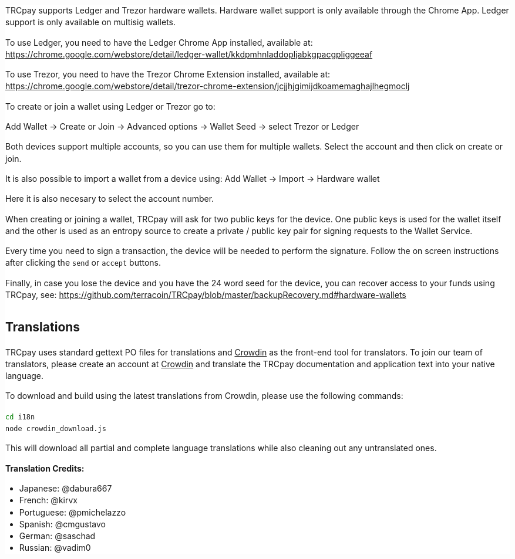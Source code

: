 TRCpay supports Ledger and Trezor hardware wallets. Hardware wallet support is only available through the Chrome App. Ledger support is only available on multisig wallets.

To use Ledger, you need to have the Ledger Chrome App installed, available at:
https://chrome.google.com/webstore/detail/ledger-wallet/kkdpmhnladdopljabkgpacgpliggeeaf

To use Trezor, you need to have the Trezor Chrome Extension installed, available at:
https://chrome.google.com/webstore/detail/trezor-chrome-extension/jcjjhjgimijdkoamemaghajlhegmoclj

To create or join a wallet using Ledger or Trezor go to:

  Add Wallet -> Create or Join -> Advanced options -> Wallet Seed -> select Trezor or Ledger

Both devices support multiple accounts, so you can use them for multiple wallets. Select the account and then click on create or join.

It is also possible to import a wallet from a device using:
  Add Wallet -> Import -> Hardware wallet

Here it is also necesary to select the account number.

When creating or joining a wallet, TRCpay will ask for two public keys for the device. One public keys is used for the wallet itself and the other is used as an entropy source to create a private / public key pair for signing requests to the Wallet Service.

Every time you need to sign a transaction, the device will be needed to perform the signature. Follow the on screen instructions after clicking the `send` or `accept` buttons.

Finally, in case you lose the device and you have the 24 word seed for the device, you can recover access to your funds using TRCpay, see: https://github.com/terracoin/TRCpay/blob/master/backupRecovery.md#hardware-wallets


## Translations
TRCpay uses standard gettext PO files for translations and [Crowdin](https://crowdin.com/project/trcpay) as the front-end tool for translators.  To join our team of translators, please create an account at [Crowdin](https://crowdin.com) and translate the TRCpay documentation and application text into your native language.

To download and build using the latest translations from Crowdin, please use the following commands:

```sh
cd i18n
node crowdin_download.js
```

This will download all partial and complete language translations while also cleaning out any untranslated ones.

**Translation Credits:**
- Japanese: @dabura667
- French: @kirvx
- Portuguese: @pmichelazzo
- Spanish: @cmgustavo
- German: @saschad
- Russian: @vadim0
